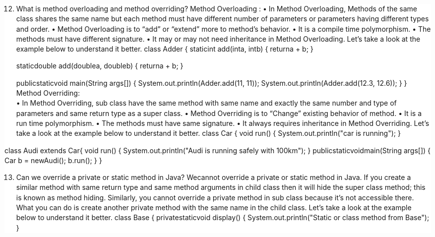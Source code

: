 
12.	What is method overloading and method overriding?
Method Overloading :
•	In Method Overloading, Methods of the same class shares the same name but each method must have different number of parameters or parameters having different types and order.
•	Method Overloading is to “add” or “extend” more to method’s behavior.
•	It is a compile time polymorphism.
•	The methods must have different signature.
•	It may or may not need inheritance in Method Overloading.
Let’s take a look at the example below to understand it better.
class Adder {
	staticint add(inta, intb) {
		returna + b;
	}

	staticdouble add(doublea, doubleb) {
		returna + b;
	}

	publicstaticvoid main(String args[]) {
		System.out.println(Adder.add(11, 11));
		System.out.println(Adder.add(12.3, 12.6));
	}
}
Method Overriding:  
•	In Method Overriding, sub class have the same method with same name and exactly the same number and type of parameters and same return type as a super class.
•	Method Overriding is to “Change” existing behavior of method.
•	It is a run time polymorphism.
•	The methods must have same signature.
•	It always requires inheritance in Method Overriding.
Let’s take a look at the example below to understand it better.
class Car {
	void run() {
		System.out.println("car is running");
	}

class Audi extends Car{
void run()
{
System.out.println("Audi is running safely with 100km");
}
publicstaticvoidmain(String args[]) {
		Car b = newAudi();
		b.run();
	}
}


13.	Can we override a private or static method in Java?
Wecannot override a private or static method in Java. If you create a similar method with same return type and same method arguments in child class then it will hide the super class method; this is known as method hiding. Similarly, you cannot override a private method in sub class because it’s not accessible there. What you can do is create another private method with the same name in the child class. Let’s take a look at the example below to understand it better.
class Base {
	privatestaticvoid display() {
		System.out.println("Static or class method from Base");
	}
